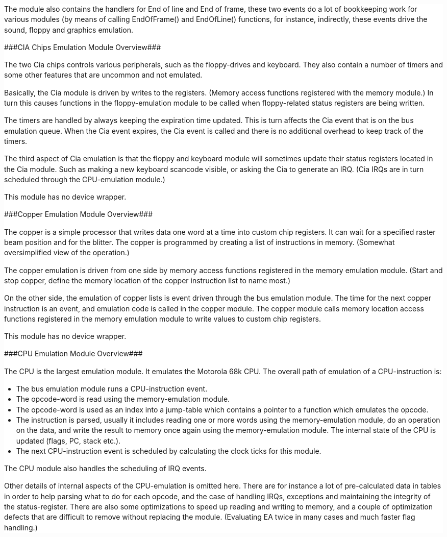 The module also contains the handlers for End of line and End of frame, these two events do a lot of bookkeeping work for various modules (by means of calling <ModuleName>EndOfFrame() and <ModuleName>EndOfLine() functions, for instance, indirectly, these events drive the sound, floppy and graphics emulation.

###CIA Chips Emulation Module Overview###

The two Cia chips controls various peripherals, such as the floppy-drives and keyboard. They also contain a number of timers and some other features that are uncommon and not emulated.

Basically, the Cia module is driven by writes to the registers. (Memory access functions registered with the memory module.) In turn this causes functions in the floppy-emulation module to be called when floppy-related status registers are being written.

The timers are handled by always keeping the expiration time updated. This is turn affects the Cia event that is on the bus emulation queue. When the Cia event expires, the Cia event is called and there is no additional overhead to keep track of the timers.

The third aspect of Cia emulation is that the floppy and keyboard module will sometimes update their status registers located in the Cia module. Such as making a new keyboard scancode visible, or asking the Cia to generate an IRQ. (Cia IRQs are in turn scheduled through the CPU-emulation module.)

This module has no device wrapper.

###Copper Emulation Module Overview###

The copper is a simple processor that writes data one word at a time into custom chip registers. It can wait for a specified raster beam position and for the blitter. The copper is programmed by creating a list of instructions in memory. (Somewhat oversimplified view of the operation.)

The copper emulation is driven from one side by memory access functions registered in the memory emulation module. (Start and stop copper, define the memory location of the copper instruction list to name most.)

On the other side, the emulation of copper lists is event driven through the bus emulation module. The time for the next copper instruction is an event, and emulation code is called in the copper module. The copper module calls memory location access functions registered in the memory emulation module to write values to custom chip registers.

This module has no device wrapper.

###CPU Emulation Module Overview###

The CPU is the largest emulation module. It emulates the Motorola 68k CPU. The overall path of emulation of a CPU-instruction is:

* The bus emulation module runs a CPU-instruction event.
* The opcode-word is read using the memory-emulation module.
* The opcode-word is used as an index into a jump-table which contains a pointer to a function which emulates the opcode.
* The instruction is parsed, usually it includes reading one or more words using the memory-emulation module, do an operation on the data, and write the result to memory once again using the memory-emulation module. The internal state of the CPU is updated (flags, PC, stack etc.).
* The next CPU-instruction event is scheduled by calculating the clock ticks for this module.

The CPU module also handles the scheduling of IRQ events.

Other details of internal aspects of the CPU-emulation is omitted here. There are for instance a lot of pre-calculated data in tables in order to help parsing what to do for each opcode, and the case of handling IRQs, exceptions and maintaining the integrity of the status-register. There are also some optimizations to speed up reading and writing to memory, and a couple of optimization defects that are difficult to remove without replacing the module. (Evaluating EA twice in many cases and much faster flag handling.)
